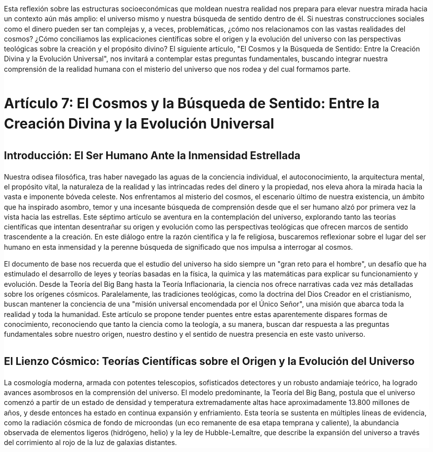 Esta reflexión sobre las estructuras socioeconómicas que moldean nuestra realidad nos prepara para elevar nuestra mirada hacia un contexto aún más amplio: el universo mismo y nuestra búsqueda de sentido dentro de él. Si nuestras construcciones sociales como el dinero pueden ser tan complejas y, a veces, problemáticas, ¿cómo nos relacionamos con las vastas realidades del cosmos? ¿Cómo conciliamos las explicaciones científicas sobre el origen y la evolución del universo con las perspectivas teológicas sobre la creación y el propósito divino? El siguiente artículo, "El Cosmos y la Búsqueda de Sentido: Entre la Creación Divina y la Evolución Universal", nos invitará a contemplar estas preguntas fundamentales, buscando integrar nuestra comprensión de la realidad humana con el misterio del universo que nos rodea y del cual formamos parte.



# Artículo 7: El Cosmos y la Búsqueda de Sentido: Entre la Creación Divina y la Evolución Universal

## Introducción: El Ser Humano Ante la Inmensidad Estrellada

Nuestra odisea filosófica, tras haber navegado las aguas de la conciencia individual, el autoconocimiento, la arquitectura mental, el propósito vital, la naturaleza de la realidad y las intrincadas redes del dinero y la propiedad, nos eleva ahora la mirada hacia la vasta e imponente bóveda celeste. Nos enfrentamos al misterio del cosmos, el escenario último de nuestra existencia, un ámbito que ha inspirado asombro, temor y una incesante búsqueda de comprensión desde que el ser humano alzó por primera vez la vista hacia las estrellas. Este séptimo artículo se aventura en la contemplación del universo, explorando tanto las teorías científicas que intentan desentrañar su origen y evolución como las perspectivas teológicas que ofrecen marcos de sentido trascendente a la creación. En este diálogo entre la razón científica y la fe religiosa, buscaremos reflexionar sobre el lugar del ser humano en esta inmensidad y la perenne búsqueda de significado que nos impulsa a interrogar al cosmos.

El documento de base nos recuerda que el estudio del universo ha sido siempre un "gran reto para el hombre", un desafío que ha estimulado el desarrollo de leyes y teorías basadas en la física, la química y las matemáticas para explicar su funcionamiento y evolución. Desde la Teoría del Big Bang hasta la Teoría Inflacionaria, la ciencia nos ofrece narrativas cada vez más detalladas sobre los orígenes cósmicos. Paralelamente, las tradiciones teológicas, como la doctrina del Dios Creador en el cristianismo, buscan mantener la conciencia de una "misión universal encomendada por el Único Señor", una misión que abarca toda la realidad y toda la humanidad. Este artículo se propone tender puentes entre estas aparentemente dispares formas de conocimiento, reconociendo que tanto la ciencia como la teología, a su manera, buscan dar respuesta a las preguntas fundamentales sobre nuestro origen, nuestro destino y el sentido de nuestra presencia en este vasto universo.

## El Lienzo Cósmico: Teorías Científicas sobre el Origen y la Evolución del Universo

La cosmología moderna, armada con potentes telescopios, sofisticados detectores y un robusto andamiaje teórico, ha logrado avances asombrosos en la comprensión del universo. El modelo predominante, la Teoría del Big Bang, postula que el universo comenzó a partir de un estado de densidad y temperatura extremadamente altas hace aproximadamente 13.800 millones de años, y desde entonces ha estado en continua expansión y enfriamiento. Esta teoría se sustenta en múltiples líneas de evidencia, como la radiación cósmica de fondo de microondas (un eco remanente de esa etapa temprana y caliente), la abundancia observada de elementos ligeros (hidrógeno, helio) y la ley de Hubble-Lemaître, que describe la expansión del universo a través del corrimiento al rojo de la luz de galaxias distantes.
